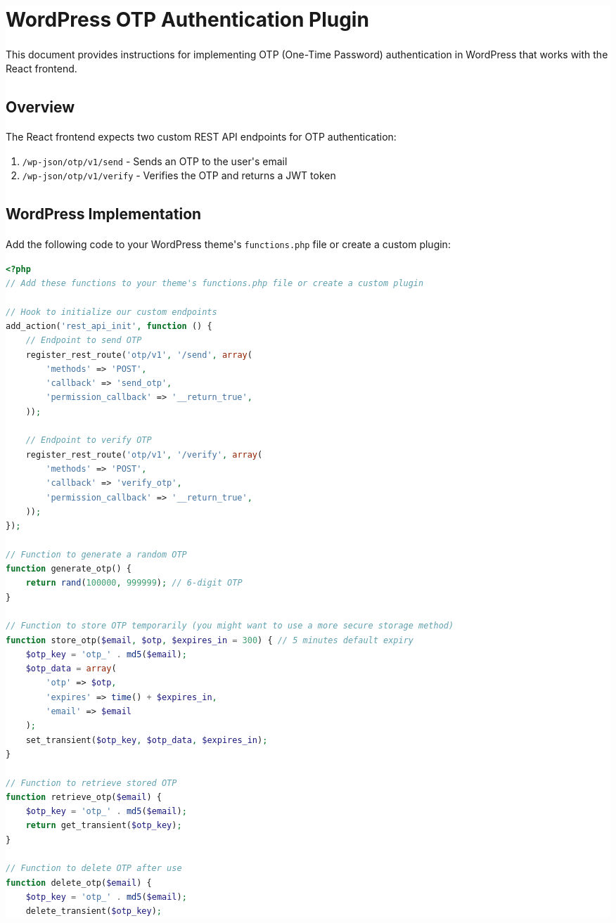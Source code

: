 # WordPress OTP Authentication Plugin

This document provides instructions for implementing OTP (One-Time Password) authentication in WordPress that works with the React frontend.

## Overview

The React frontend expects two custom REST API endpoints for OTP authentication:

1. `/wp-json/otp/v1/send` - Sends an OTP to the user's email
2. `/wp-json/otp/v1/verify` - Verifies the OTP and returns a JWT token

## WordPress Implementation

Add the following code to your WordPress theme's `functions.php` file or create a custom plugin:

```php
<?php
// Add these functions to your theme's functions.php file or create a custom plugin

// Hook to initialize our custom endpoints
add_action('rest_api_init', function () {
    // Endpoint to send OTP
    register_rest_route('otp/v1', '/send', array(
        'methods' => 'POST',
        'callback' => 'send_otp',
        'permission_callback' => '__return_true',
    ));

    // Endpoint to verify OTP
    register_rest_route('otp/v1', '/verify', array(
        'methods' => 'POST',
        'callback' => 'verify_otp',
        'permission_callback' => '__return_true',
    ));
});

// Function to generate a random OTP
function generate_otp() {
    return rand(100000, 999999); // 6-digit OTP
}

// Function to store OTP temporarily (you might want to use a more secure storage method)
function store_otp($email, $otp, $expires_in = 300) { // 5 minutes default expiry
    $otp_key = 'otp_' . md5($email);
    $otp_data = array(
        'otp' => $otp,
        'expires' => time() + $expires_in,
        'email' => $email
    );
    set_transient($otp_key, $otp_data, $expires_in);
}

// Function to retrieve stored OTP
function retrieve_otp($email) {
    $otp_key = 'otp_' . md5($email);
    return get_transient($otp_key);
}

// Function to delete OTP after use
function delete_otp($email) {
    $otp_key = 'otp_' . md5($email);
    delete_transient($otp_key);
```